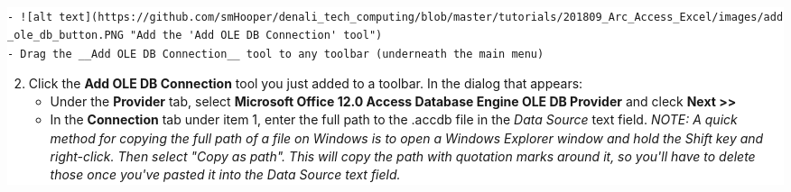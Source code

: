     - ![alt text](https://github.com/smHooper/denali_tech_computing/blob/master/tutorials/201809_Arc_Access_Excel/images/add_ole_db_button.PNG "Add the 'Add OLE DB Connection' tool")
    - Drag the __Add OLE DB Connection__ tool to any toolbar (underneath the main menu)
2. Click the __Add OLE DB Connection__ tool you just added to a toolbar. In the dialog that appears:
    - Under the __Provider__ tab, select __Microsoft Office 12.0 Access Database Engine OLE DB Provider__ and cleck __Next >>__
    - In the __Connection__ tab under item 1, enter the full path to the .accdb file in the *Data Source* text field. *NOTE: A quick method for copying the full path of a file on Windows is to open a Windows Explorer window and hold the Shift key and right-click. Then select "Copy as path". This will copy the path with quotation marks around it, so you'll have to delete those once you've pasted it into the Data Source text field.*